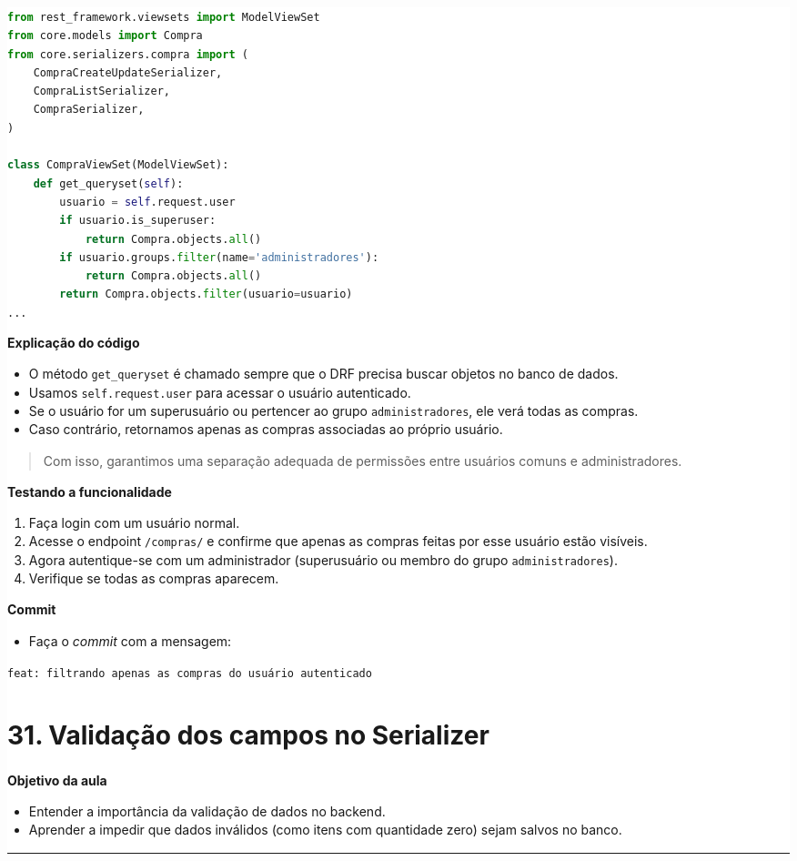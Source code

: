 ```python
from rest_framework.viewsets import ModelViewSet
from core.models import Compra
from core.serializers.compra import (
    CompraCreateUpdateSerializer,
    CompraListSerializer,
    CompraSerializer,
)

class CompraViewSet(ModelViewSet):
    def get_queryset(self):
        usuario = self.request.user
        if usuario.is_superuser:
            return Compra.objects.all()
        if usuario.groups.filter(name='administradores'):
            return Compra.objects.all()
        return Compra.objects.filter(usuario=usuario)
...
```

**Explicação do código**

- O método `get_queryset` é chamado sempre que o DRF precisa buscar objetos no banco de dados.
- Usamos `self.request.user` para acessar o usuário autenticado.
- Se o usuário for um superusuário ou pertencer ao grupo `administradores`, ele verá todas as compras.
- Caso contrário, retornamos apenas as compras associadas ao próprio usuário.

> Com isso, garantimos uma separação adequada de permissões entre usuários comuns e administradores.

**Testando a funcionalidade**

1. Faça login com um usuário normal.
2. Acesse o endpoint `/compras/` e confirme que apenas as compras feitas por esse usuário estão visíveis.
3. Agora autentique-se com um administrador (superusuário ou membro do grupo `administradores`).
4. Verifique se todas as compras aparecem.

**Commit**

- Faça o _commit_ com a mensagem:

```
feat: filtrando apenas as compras do usuário autenticado
```

# 31. Validação dos campos no Serializer

**Objetivo da aula**
- Entender a importância da validação de dados no backend.
- Aprender a impedir que dados inválidos (como itens com quantidade zero) sejam salvos no banco.

---

